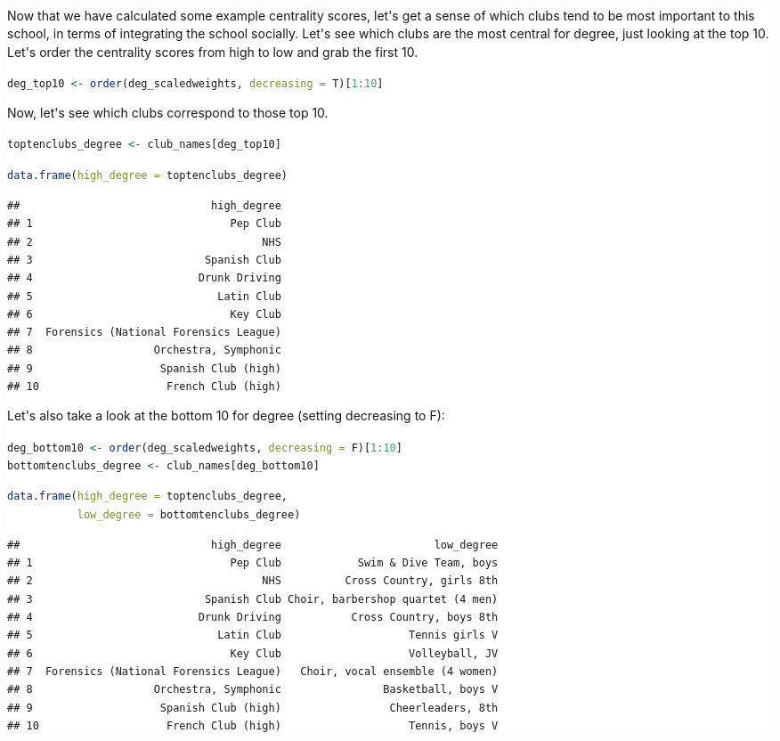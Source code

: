 Now that we have calculated some example centrality scores, let's get a sense of which clubs tend to be most important to this school, in terms of integrating the school socially. Let's see which clubs are the most central for degree, just looking at the top 10. Let's order the centrality scores from high to low and grab the first 10. 


```r
deg_top10 <- order(deg_scaledweights, decreasing = T)[1:10] 
```

Now, let's see which clubs correspond to those top 10.


```r
toptenclubs_degree <- club_names[deg_top10]
```


```r
data.frame(high_degree = toptenclubs_degree)
```

```
##                              high_degree
## 1                               Pep Club
## 2                                    NHS
## 3                           Spanish Club
## 4                          Drunk Driving
## 5                             Latin Club
## 6                               Key Club
## 7  Forensics (National Forensics League)
## 8                   Orchestra, Symphonic
## 9                    Spanish Club (high)
## 10                    French Club (high)
```

Let's also take a look at the bottom 10 for degree (setting decreasing to F):


```r
deg_bottom10 <- order(deg_scaledweights, decreasing = F)[1:10]
bottomtenclubs_degree <- club_names[deg_bottom10]
```


```r
data.frame(high_degree = toptenclubs_degree,
           low_degree = bottomtenclubs_degree)
```

```
##                              high_degree                        low_degree
## 1                               Pep Club            Swim & Dive Team, boys
## 2                                    NHS          Cross Country, girls 8th
## 3                           Spanish Club Choir, barbershop quartet (4 men)
## 4                          Drunk Driving           Cross Country, boys 8th
## 5                             Latin Club                    Tennis girls V
## 6                               Key Club                    Volleyball, JV
## 7  Forensics (National Forensics League)   Choir, vocal ensemble (4 women)
## 8                   Orchestra, Symphonic                Basketball, boys V
## 9                    Spanish Club (high)                 Cheerleaders, 8th
## 10                    French Club (high)                    Tennis, boys V
```
